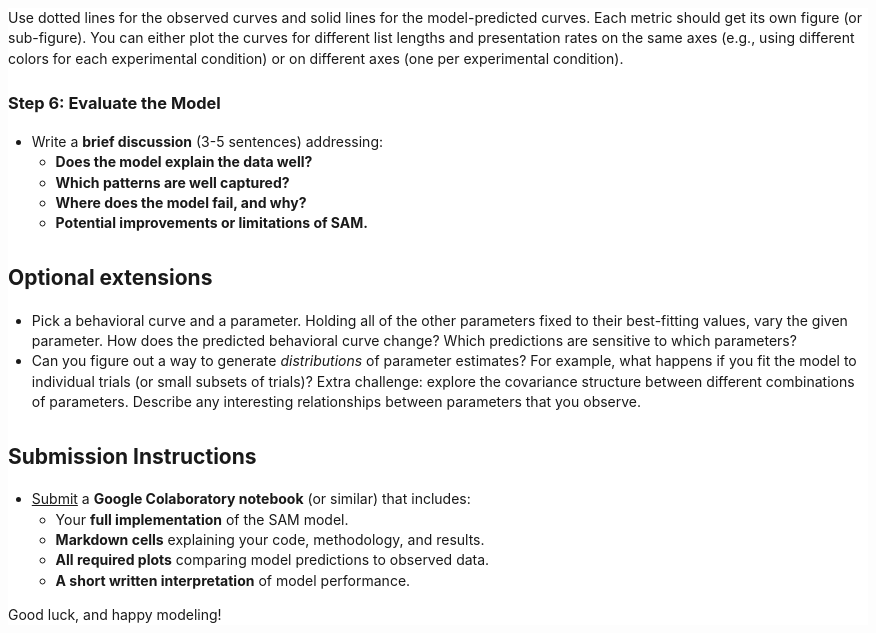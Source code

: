 Use dotted lines for the observed curves and solid lines for the model-predicted curves.  Each metric should get its own figure (or sub-figure).  You can either plot the curves for different list lengths and presentation rates on the same axes (e.g., using different colors for each experimental condition) or on different axes (one per experimental condition).

### **Step 6: Evaluate the Model**
- Write a **brief discussion** (3-5 sentences) addressing:
  - **Does the model explain the data well?**
  - **Which patterns are well captured?**
  - **Where does the model fail, and why?**
  - **Potential improvements or limitations of SAM.**

## Optional extensions
- Pick a behavioral curve and a parameter.  Holding all of the other parameters fixed to their best-fitting values, vary the given parameter.  How does the predicted behavioral curve change?  Which predictions are sensitive to which parameters?
- Can you figure out a way to generate *distributions* of parameter estimates?  For example, what happens if you fit the model to individual trials (or small subsets of trials)?  Extra challenge: explore the covariance structure between different combinations of parameters.  Describe any interesting relationships between parameters that you observe.


## Submission Instructions
- [Submit](https://canvas.dartmouth.edu/courses/71051/assignments/517354) a **Google Colaboratory notebook** (or similar) that includes:
  - Your **full implementation** of the SAM model.
  - **Markdown cells** explaining your code, methodology, and results.
  - **All required plots** comparing model predictions to observed data.
  - **A short written interpretation** of model performance.

Good luck, and happy modeling!